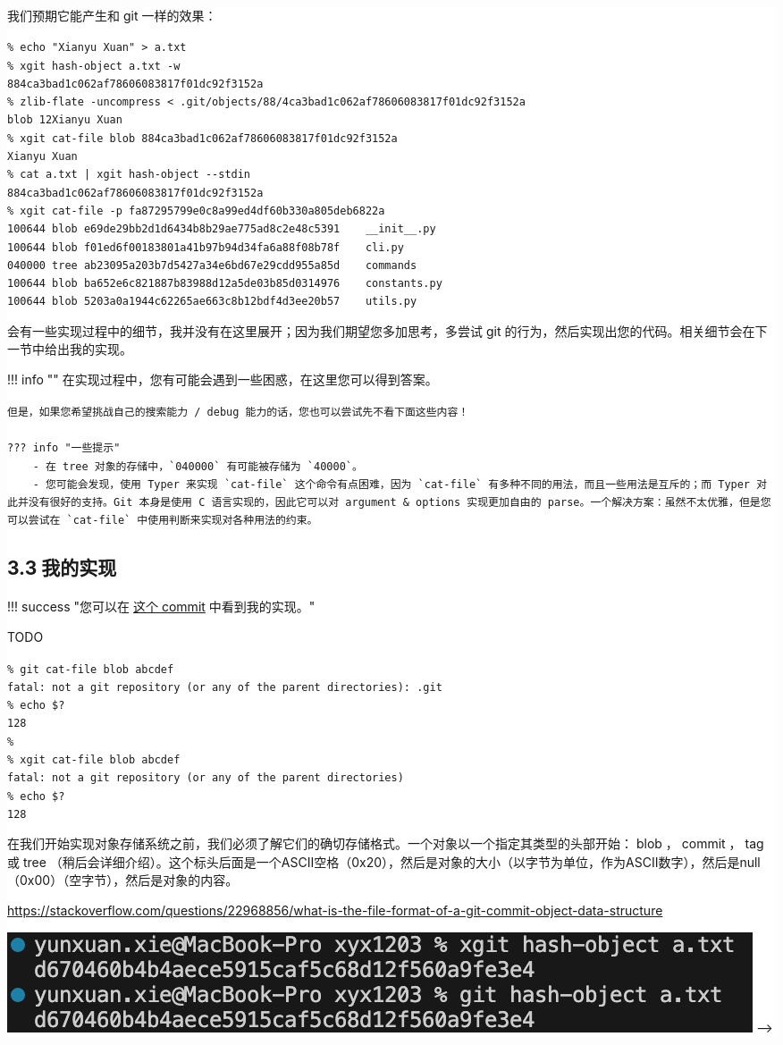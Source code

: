 我们预期它能产生和 git 一样的效果：


```
% echo "Xianyu Xuan" > a.txt
% xgit hash-object a.txt -w
884ca3bad1c062af78606083817f01dc92f3152a
% zlib-flate -uncompress < .git/objects/88/4ca3bad1c062af78606083817f01dc92f3152a
blob 12Xianyu Xuan
% xgit cat-file blob 884ca3bad1c062af78606083817f01dc92f3152a
Xianyu Xuan
% cat a.txt | xgit hash-object --stdin
884ca3bad1c062af78606083817f01dc92f3152a
% xgit cat-file -p fa87295799e0c8a99ed4df60b330a805deb6822a
100644 blob e69de29bb2d1d6434b8b29ae775ad8c2e48c5391    __init__.py
100644 blob f01ed6f00183801a41b97b94d34fa6a88f08b78f    cli.py
040000 tree ab23095a203b7d5427a34e6bd67e29cdd955a85d    commands
100644 blob ba652e6c821887b83988d12a5de03b85d0314976    constants.py
100644 blob 5203a0a1944c62265ae663c8b12bdf4d3ee20b57    utils.py
```

会有一些实现过程中的细节，我并没有在这里展开；因为我们期望您多加思考，多尝试 git 的行为，然后实现出您的代码。相关细节会在下一节中给出我的实现。

!!! info ""
    在实现过程中，您有可能会遇到一些困惑，在这里您可以得到答案。

    但是，如果您希望挑战自己的搜索能力 / debug 能力的话，您也可以尝试先不看下面这些内容！

    ??? info "一些提示"
        - 在 tree 对象的存储中，`040000` 有可能被存储为 `40000`。
        - 您可能会发现，使用 Typer 来实现 `cat-file` 这个命令有点困难，因为 `cat-file` 有多种不同的用法，而且一些用法是互斥的；而 Typer 对此并没有很好的支持。Git 本身是使用 C 语言实现的，因此它可以对 argument & options 实现更加自由的 parse。一个解决方案：虽然不太优雅，但是您可以尝试在 `cat-file` 中使用判断来实现对各种用法的约束。

## 3.3 我的实现

!!! success "您可以在 [这个 commit](https://github.com/smd1121/xuan-git/commit/56e91220d1cad7b531e78e05e6d536f313463463) 中看到我的实现。"

TODO



```
% git cat-file blob abcdef
fatal: not a git repository (or any of the parent directories): .git
% echo $?
128
% 
% xgit cat-file blob abcdef
fatal: not a git repository (or any of the parent directories)
% echo $?
128
```

在我们开始实现对象存储系统之前，我们必须了解它们的确切存储格式。一个对象以一个指定其类型的头部开始： blob ， commit ， tag 或 tree （稍后会详细介绍）。这个标头后面是一个ASCII空格（0x20），然后是对象的大小（以字节为单位，作为ASCII数字），然后是null（0x00）（空字节），然后是对象的内容。

https://stackoverflow.com/questions/22968856/what-is-the-file-format-of-a-git-commit-object-data-structure

![](assets/2023-12-03-16-20-41.png) -->

